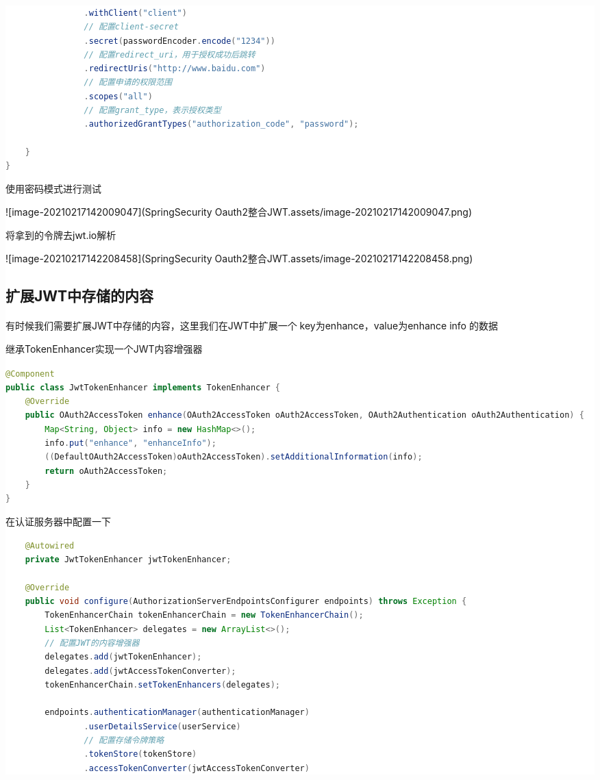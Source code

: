 ```java
                .withClient("client")
                // 配置client-secret
                .secret(passwordEncoder.encode("1234"))
                // 配置redirect_uri，用于授权成功后跳转
                .redirectUris("http://www.baidu.com")
                // 配置申请的权限范围
                .scopes("all")
                // 配置grant_type，表示授权类型
                .authorizedGrantTypes("authorization_code", "password");

    }
}
```

使用密码模式进行测试

![image-20210217142009047](SpringSecurity Oauth2整合JWT.assets/image-20210217142009047.png)

将拿到的令牌去jwt.io解析



![image-20210217142208458](SpringSecurity Oauth2整合JWT.assets/image-20210217142208458.png)





## 扩展JWT中存储的内容

有时候我们需要扩展JWT中存储的内容，这里我们在JWT中扩展一个 key为enhance，value为enhance info 的数据

继承TokenEnhancer实现一个JWT内容增强器

```java
@Component
public class JwtTokenEnhancer implements TokenEnhancer {
    @Override
    public OAuth2AccessToken enhance(OAuth2AccessToken oAuth2AccessToken, OAuth2Authentication oAuth2Authentication) {
        Map<String, Object> info = new HashMap<>();
        info.put("enhance", "enhanceInfo");
        ((DefaultOAuth2AccessToken)oAuth2AccessToken).setAdditionalInformation(info);
        return oAuth2AccessToken;
    }
}
```

在认证服务器中配置一下

```java
    @Autowired
    private JwtTokenEnhancer jwtTokenEnhancer;

    @Override
    public void configure(AuthorizationServerEndpointsConfigurer endpoints) throws Exception {
        TokenEnhancerChain tokenEnhancerChain = new TokenEnhancerChain();
        List<TokenEnhancer> delegates = new ArrayList<>();
        // 配置JWT的内容增强器
        delegates.add(jwtTokenEnhancer);
        delegates.add(jwtAccessTokenConverter);
        tokenEnhancerChain.setTokenEnhancers(delegates);

        endpoints.authenticationManager(authenticationManager)
                .userDetailsService(userService)
                // 配置存储令牌策略
                .tokenStore(tokenStore)
                .accessTokenConverter(jwtAccessTokenConverter)
```